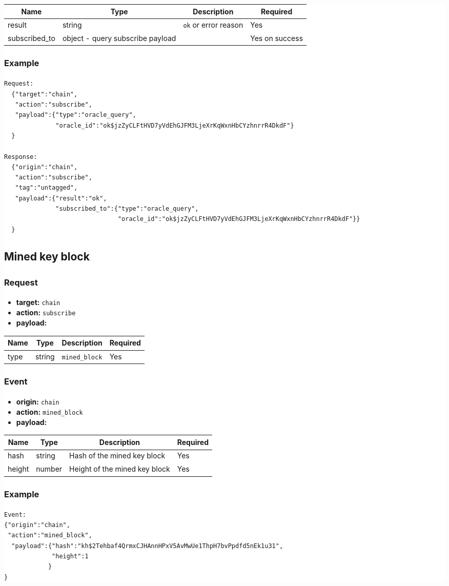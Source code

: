   | Name | Type | Description | Required |
  | ---- | ---- | ----------- | -------- |
  | result | string | `ok` or error reason | Yes |
  | subscribed_to | object - query subscribe payload | | Yes on success |

### Example
```
Request:
  {"target":"chain",
   "action":"subscribe",
   "payload":{"type":"oracle_query",
              "oracle_id":"ok$jzZyCLFtHVD7yVdEhGJFM3LjeXrKqWxnHbCYzhnrrR4DkdF"}
  }

Response:
  {"origin":"chain",
   "action":"subscribe",
   "tag":"untagged",
   "payload":{"result":"ok",
              "subscribed_to":{"type":"oracle_query",
                               "oracle_id":"ok$jzZyCLFtHVD7yVdEhGJFM3LjeXrKqWxnHbCYzhnrrR4DkdF"}}
  }
```

## Mined key block
### Request
 * **target:** `chain`
 * **action:** `subscribe`
 * **payload:**

  | Name | Type | Description | Required |
  | ---- | ---- | ----------- | -------- |
  | type | string | `mined_block` | Yes |

### Event
 * **origin:** `chain`
 * **action:** `mined_block`
 * **payload:**

  | Name | Type | Description | Required |
  | ---- | ---- | ----------- | -------- |
  | hash | string | Hash of the mined key block | Yes |
  | height | number | Height of the mined key block | Yes |

### Example
```
Event:
{"origin":"chain",
 "action":"mined_block",
  "payload":{"hash":"kh$2Tehbaf4QrmxCJHAnnHPxV5AvMwUe1ThpH7bvPpdfd5nEk1u31",
             "height":1
            }
}

```
